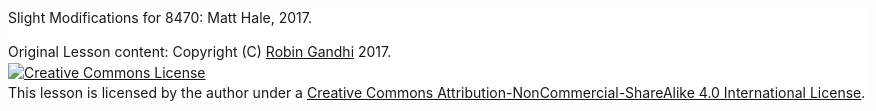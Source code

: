 Slight Modifications for 8470: Matt Hale, 2017.

Original Lesson content: Copyright (C) [Robin Gandhi](http://faculty.ist.unomaha.edu/rgandhi/) 2017.  
<a rel="license" href="http://creativecommons.org/licenses/by-nc-sa/4.0/"><img alt="Creative Commons License" style="border-width:0" src="https://i.creativecommons.org/l/by-nc-sa/4.0/88x31.png" /></a><br /><span xmlns:dct="http://purl.org/dc/terms/" property="dct:title">This lesson</span> is licensed by the author under a <a rel="license" href="http://creativecommons.org/licenses/by-nc-sa/4.0/">Creative Commons Attribution-NonCommercial-ShareAlike 4.0 International License</a>.
